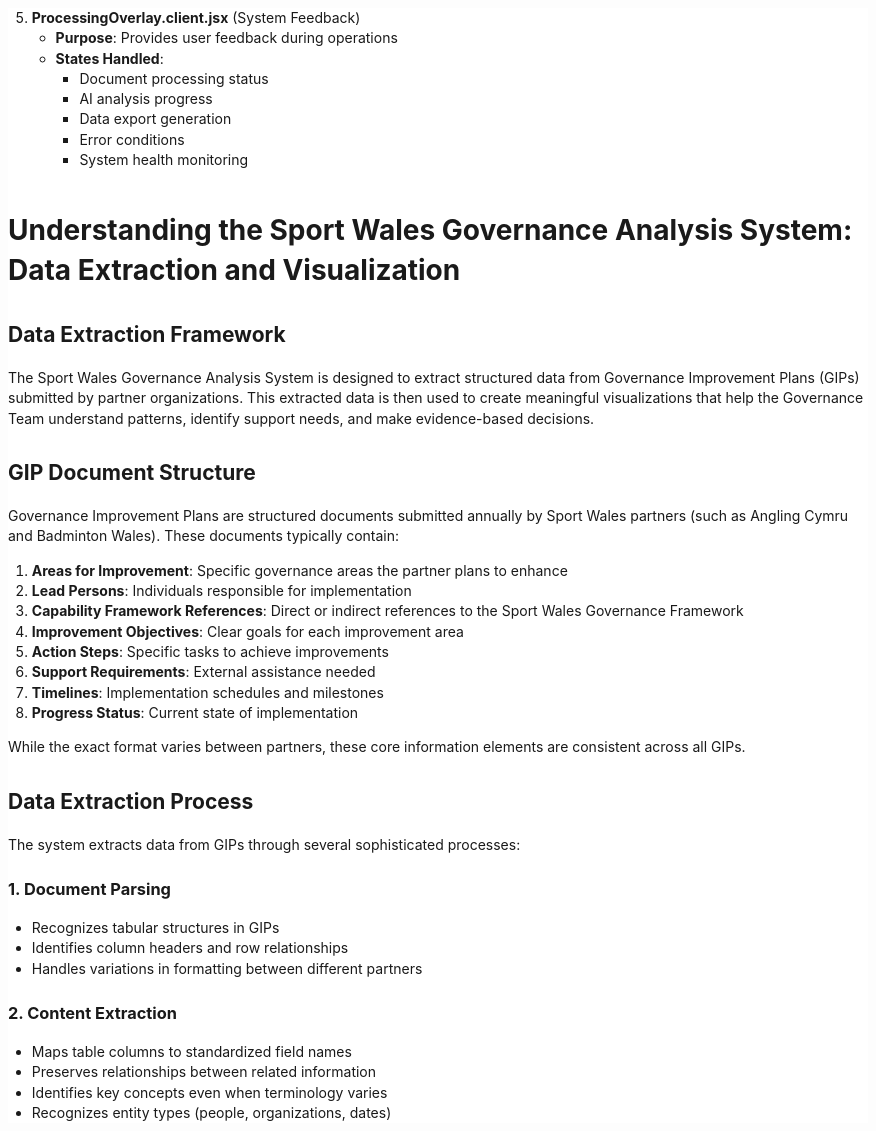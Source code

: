 5. **ProcessingOverlay.client.jsx** (System Feedback)
   - **Purpose**: Provides user feedback during operations
   - **States Handled**:
     - Document processing status
     - AI analysis progress
     - Data export generation
     - Error conditions
     - System health monitoring



# Understanding the Sport Wales Governance Analysis System: Data Extraction and Visualization

## Data Extraction Framework

The Sport Wales Governance Analysis System is designed to extract structured data from Governance Improvement Plans (GIPs) submitted by partner organizations. This extracted data is then used to create meaningful visualizations that help the Governance Team understand patterns, identify support needs, and make evidence-based decisions.

## GIP Document Structure

Governance Improvement Plans are structured documents submitted annually by Sport Wales partners (such as Angling Cymru and Badminton Wales). These documents typically contain:

1. **Areas for Improvement**: Specific governance areas the partner plans to enhance
2. **Lead Persons**: Individuals responsible for implementation
3. **Capability Framework References**: Direct or indirect references to the Sport Wales Governance Framework
4. **Improvement Objectives**: Clear goals for each improvement area
5. **Action Steps**: Specific tasks to achieve improvements
6. **Support Requirements**: External assistance needed
7. **Timelines**: Implementation schedules and milestones
8. **Progress Status**: Current state of implementation

While the exact format varies between partners, these core information elements are consistent across all GIPs.

## Data Extraction Process

The system extracts data from GIPs through several sophisticated processes:

### 1. Document Parsing
- Recognizes tabular structures in GIPs
- Identifies column headers and row relationships
- Handles variations in formatting between different partners

### 2. Content Extraction
- Maps table columns to standardized field names
- Preserves relationships between related information
- Identifies key concepts even when terminology varies
- Recognizes entity types (people, organizations, dates)
